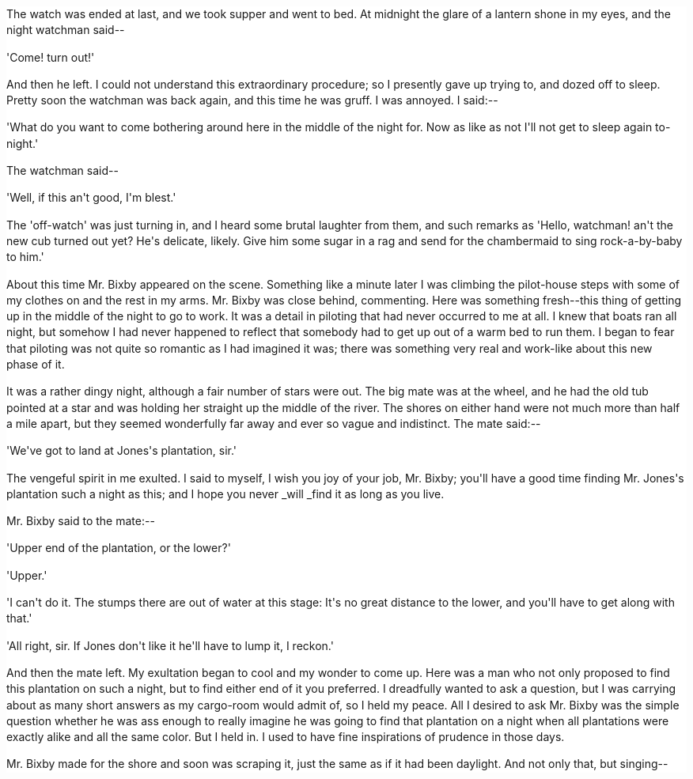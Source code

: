 The watch was ended at last, and we took supper and went to bed. At midnight the glare of a lantern shone in my eyes, and the night watchman said--

'Come! turn out!'

And then he left. I could not understand this extraordinary procedure; so I presently gave up trying to, and dozed off to sleep. Pretty soon the watchman was back again, and this time he was gruff. I was annoyed. I said:--

'What do you want to come bothering around here in the middle of the night for. Now as like as not I'll not get to sleep again to-night.'

The watchman said--

'Well, if this an't good, I'm blest.'

The 'off-watch' was just turning in, and I heard some brutal laughter from them, and such remarks as 'Hello, watchman! an't the new cub turned out yet? He's delicate, likely. Give him some sugar in a rag and send for the chambermaid to sing rock-a-by-baby to him.'

About this time Mr. Bixby appeared on the scene. Something like a minute later I was climbing the pilot-house steps with some of my clothes on and the rest in my arms. Mr. Bixby was close behind, commenting. Here was something fresh--this thing of getting up in the middle of the night to go to work. It was a detail in piloting that had never occurred to me at all. I knew that boats ran all night, but somehow I had never happened to reflect that somebody had to get up out of a warm bed to run them. I began to fear that piloting was not quite so romantic as I had imagined it was; there was something very real and work-like about this new phase of it. 

It was a rather dingy night, although a fair number of stars were out. The big mate was at the wheel, and he had the old tub pointed at a star and was holding her straight up the middle of the river. The shores on either hand were not much more than half a mile apart, but they seemed wonderfully far away and ever so vague and indistinct. The mate said:--

'We've got to land at Jones's plantation, sir.'

The vengeful spirit in me exulted. I said to myself, I wish you joy of your job, Mr. Bixby; you'll have a good time finding Mr. Jones's plantation such a night as this; and I hope you never _will _find it as long as you live. 

Mr. Bixby said to the mate:--

'Upper end of the plantation, or the lower?'

'Upper.'

'I can't do it. The stumps there are out of water at this stage: It's no great distance to the lower, and you'll have to get along with that.'

'All right, sir. If Jones don't like it he'll have to lump it, I reckon.'

And then the mate left. My exultation began to cool and my wonder to come up. Here was a man who not only proposed to find this plantation on such a night, but to find either end of it you preferred. I dreadfully wanted to ask a question, but I was carrying about as many short answers as my cargo-room would admit of, so I held my peace. All I desired to ask Mr. Bixby was the simple question whether he was ass enough to really imagine he was going to find that plantation on a night when all plantations were exactly alike and all the same color. But I held in. I used to have fine inspirations of prudence in those days. 

Mr. Bixby made for the shore and soon was scraping it, just the same as if it had been daylight. And not only that, but singing--
